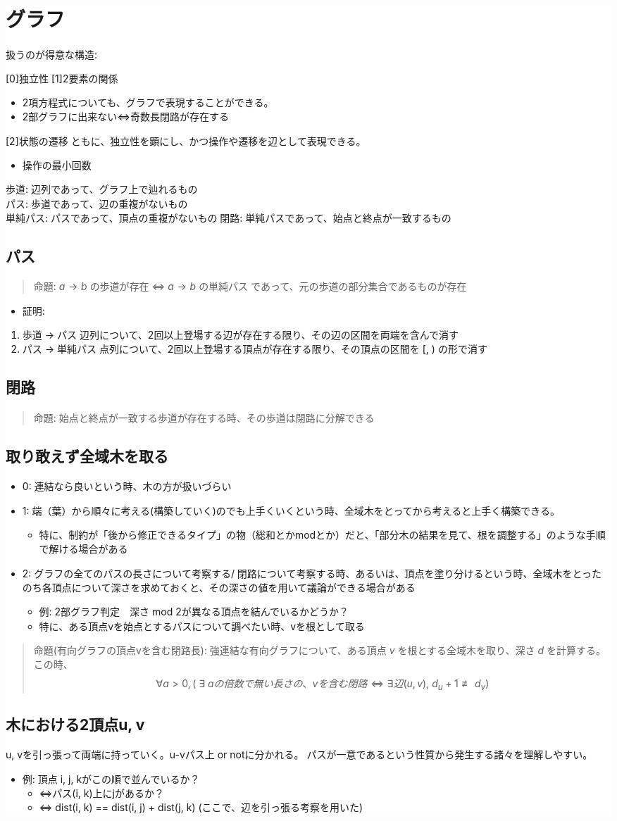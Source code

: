 
# グラフ


扱うのが得意な構造:

[0]独立性
[1]2要素の関係
 - 2項方程式についても、グラフで表現することができる。
 - 2部グラフに出来ない⇔奇数長閉路が存在する

[2]状態の遷移
ともに、独立性を顕にし、かつ操作や遷移を辺として表現できる。
- 操作の最小回数

歩道: 辺列であって、グラフ上で辿れるもの  
パス: 歩道であって、辺の重複がないもの  
単純パス: パスであって、頂点の重複がないもの
閉路: 単純パスであって、始点と終点が一致するもの

## パス
> 命題: $a \to b$ の歩道が存在 ⇔ $a \to b$ の単純パス であって、元の歩道の部分集合であるものが存在
- 証明: 
1. 歩道 -> パス
辺列について、2回以上登場する辺が存在する限り、その辺の区間を両端を含んで消す
2. パス -> 単純パス
点列について、2回以上登場する頂点が存在する限り、その頂点の区間を [, ) の形で消す

## 閉路
> 命題: 始点と終点が一致する歩道が存在する時、その歩道は閉路に分解できる


## 取り敢えず全域木を取る
- 0: 連結なら良いという時、木の方が扱いづらい
- 1: 端（葉）から順々に考える(構築していく)のでも上手くいくという時、全域木をとってから考えると上手く構築できる。
    - 特に、制約が「後から修正できるタイプ」の物（総和とかmodとか）だと、「部分木の結果を見て、根を調整する」のような手順で解ける場合がある

- 2: グラフの全てのパスの長さについて考察する/ 閉路について考察する時、あるいは、頂点を塗り分けるという時、全域木をとったのち各頂点について深さを求めておくと、その深さの値を用いて議論ができる場合がある
    - 例: 2部グラフ判定　深さ mod 2が異なる頂点を結んでいるかどうか？
    - 特に、ある頂点vを始点とするパスについて調べたい時、vを根として取る
 
 > 命題(有向グラフの頂点vを含む閉路長): 強連結な有向グラフについて、ある頂点 $v$ を根とする全域木を取り、深さ $d$ を計算する。この時、 
 > $$\forall a > 0, (\ \exists \ aの倍数で無い長さの、vを含む閉路 ⇔ \exists 辺(u, v), \ d_u + 1 \not \equiv d_v) $$
## 木における2頂点u, v
u, vを引っ張って両端に持っていく。u-vパス上 or notに分かれる。
パスが一意であるという性質から発生する諸々を理解しやすい。
- 例: 頂点 i, j, kがこの順で並んでいるか？
    - ⇔パス(i, k)上にjがあるか？
    - ⇔ dist(i, k) == dist(i, j) + dist(j, k) (ここで、辺を引っ張る考察を用いた)
